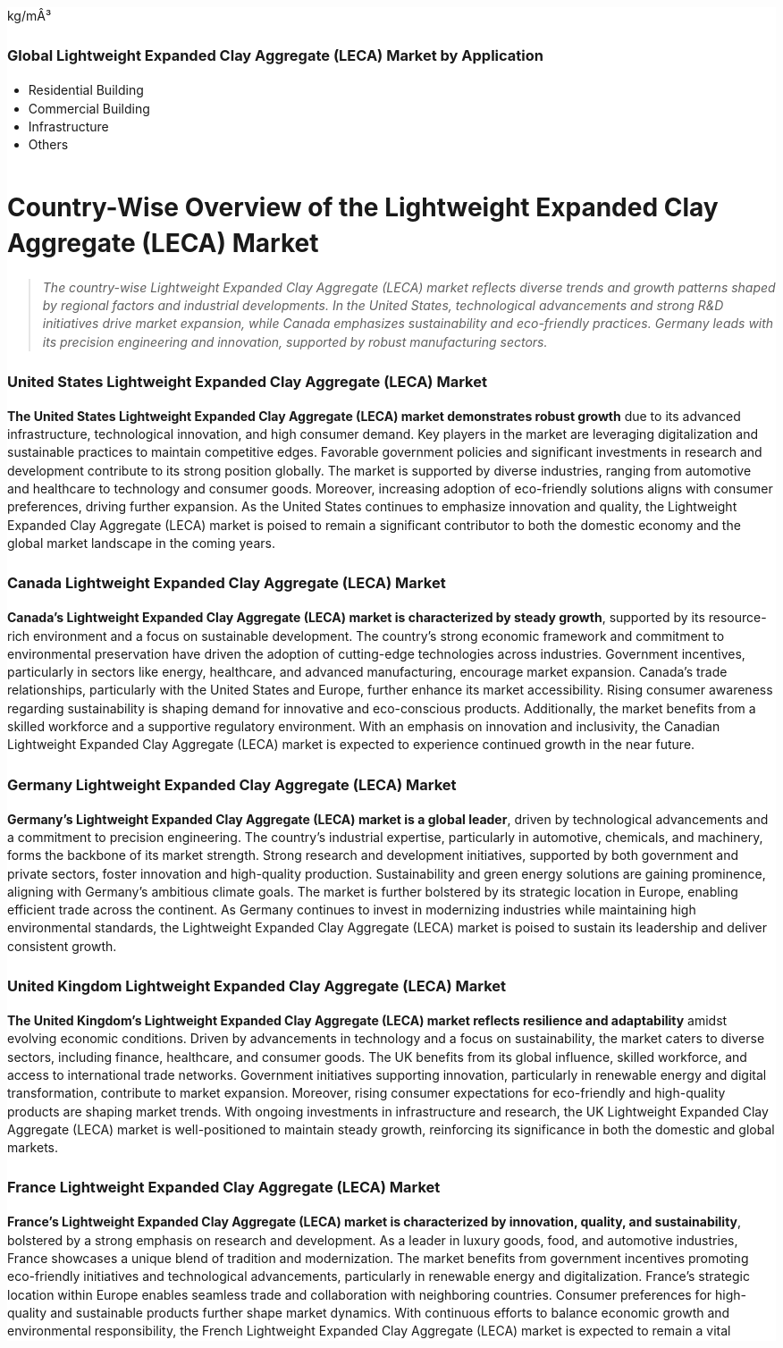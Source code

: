 kg/mÂ³</li></ul><h3>Global Lightweight Expanded Clay Aggregate (LECA) Market by Application</h3><ul><li>Residential Building</li><li>Commercial Building</li><li>Infrastructure</li><li>Others</li></ul><h1><span class="">Country-Wise Overview of the Lightweight Expanded Clay Aggregate (LECA) Market<br /></span></h1><blockquote><p><em><span class="">The country-wise Lightweight Expanded Clay Aggregate (LECA) market reflects diverse trends and growth patterns shaped by regional factors and industrial developments. In the United States, technological advancements and strong R&amp;D initiatives drive market expansion, while Canada emphasizes sustainability and eco-friendly practices. Germany leads with its precision engineering and innovation, supported by robust manufacturing sectors.</span></em></p></blockquote><h3><strong>United States Lightweight Expanded Clay Aggregate (LECA) Market</strong></h3><p><strong>The United States Lightweight Expanded Clay Aggregate (LECA) market demonstrates robust growth</strong> due to its advanced infrastructure, technological innovation, and high consumer demand. Key players in the market are leveraging digitalization and sustainable practices to maintain competitive edges. Favorable government policies and significant investments in research and development contribute to its strong position globally. The market is supported by diverse industries, ranging from automotive and healthcare to technology and consumer goods. Moreover, increasing adoption of eco-friendly solutions aligns with consumer preferences, driving further expansion. As the United States continues to emphasize innovation and quality, the Lightweight Expanded Clay Aggregate (LECA) market is poised to remain a significant contributor to both the domestic economy and the global market landscape in the coming years.</p><h3><strong>Canada Lightweight Expanded Clay Aggregate (LECA) Market</strong></h3><p><strong>Canada&rsquo;s Lightweight Expanded Clay Aggregate (LECA) market is characterized by steady growth</strong>, supported by its resource-rich environment and a focus on sustainable development. The country&rsquo;s strong economic framework and commitment to environmental preservation have driven the adoption of cutting-edge technologies across industries. Government incentives, particularly in sectors like energy, healthcare, and advanced manufacturing, encourage market expansion. Canada&rsquo;s trade relationships, particularly with the United States and Europe, further enhance its market accessibility. Rising consumer awareness regarding sustainability is shaping demand for innovative and eco-conscious products. Additionally, the market benefits from a skilled workforce and a supportive regulatory environment. With an emphasis on innovation and inclusivity, the Canadian Lightweight Expanded Clay Aggregate (LECA) market is expected to experience continued growth in the near future.</p><h3><strong>Germany Lightweight Expanded Clay Aggregate (LECA) Market</strong></h3><p><strong>Germany&rsquo;s Lightweight Expanded Clay Aggregate (LECA) market is a global leader</strong>, driven by technological advancements and a commitment to precision engineering. The country&rsquo;s industrial expertise, particularly in automotive, chemicals, and machinery, forms the backbone of its market strength. Strong research and development initiatives, supported by both government and private sectors, foster innovation and high-quality production. Sustainability and green energy solutions are gaining prominence, aligning with Germany&rsquo;s ambitious climate goals. The market is further bolstered by its strategic location in Europe, enabling efficient trade across the continent. As Germany continues to invest in modernizing industries while maintaining high environmental standards, the Lightweight Expanded Clay Aggregate (LECA) market is poised to sustain its leadership and deliver consistent growth.</p><h3><strong>United Kingdom Lightweight Expanded Clay Aggregate (LECA) Market</strong></h3><p><strong>The United Kingdom&rsquo;s Lightweight Expanded Clay Aggregate (LECA) market reflects resilience and adaptability</strong> amidst evolving economic conditions. Driven by advancements in technology and a focus on sustainability, the market caters to diverse sectors, including finance, healthcare, and consumer goods. The UK benefits from its global influence, skilled workforce, and access to international trade networks. Government initiatives supporting innovation, particularly in renewable energy and digital transformation, contribute to market expansion. Moreover, rising consumer expectations for eco-friendly and high-quality products are shaping market trends. With ongoing investments in infrastructure and research, the UK Lightweight Expanded Clay Aggregate (LECA) market is well-positioned to maintain steady growth, reinforcing its significance in both the domestic and global markets.</p><h3><strong>France Lightweight Expanded Clay Aggregate (LECA) Market</strong></h3><p><strong>France&rsquo;s Lightweight Expanded Clay Aggregate (LECA) market is characterized by innovation, quality, and sustainability</strong>, bolstered by a strong emphasis on research and development. As a leader in luxury goods, food, and automotive industries, France showcases a unique blend of tradition and modernization. The market benefits from government incentives promoting eco-friendly initiatives and technological advancements, particularly in renewable energy and digitalization. France&rsquo;s strategic location within Europe enables seamless trade and collaboration with neighboring countries. Consumer preferences for high-quality and sustainable products further shape market dynamics. With continuous efforts to balance economic growth and environmental responsibility, the French Lightweight Expanded Clay Aggregate (LECA) market is expected to remain a vital
